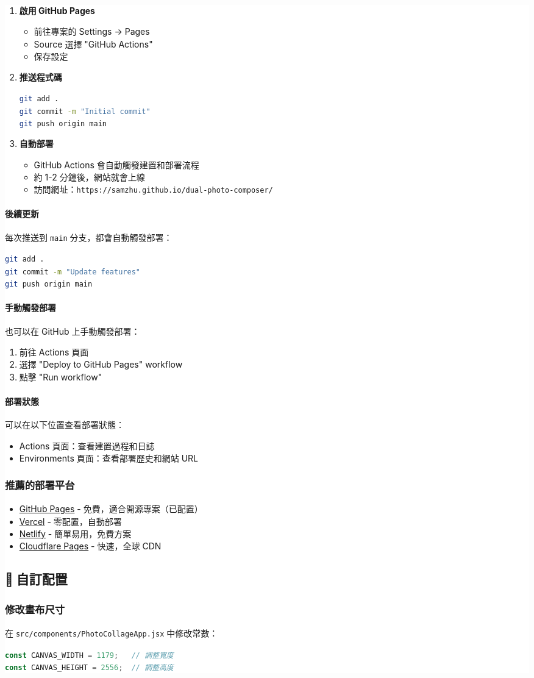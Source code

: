 1. **啟用 GitHub Pages**
   - 前往專案的 Settings → Pages
   - Source 選擇 "GitHub Actions"
   - 保存設定

2. **推送程式碼**
   ```bash
   git add .
   git commit -m "Initial commit"
   git push origin main
   ```

3. **自動部署**
   - GitHub Actions 會自動觸發建置和部署流程
   - 約 1-2 分鐘後，網站就會上線
   - 訪問網址：`https://samzhu.github.io/dual-photo-composer/`

#### 後續更新

每次推送到 `main` 分支，都會自動觸發部署：

```bash
git add .
git commit -m "Update features"
git push origin main
```

#### 手動觸發部署

也可以在 GitHub 上手動觸發部署：
1. 前往 Actions 頁面
2. 選擇 "Deploy to GitHub Pages" workflow
3. 點擊 "Run workflow"

#### 部署狀態

可以在以下位置查看部署狀態：
- Actions 頁面：查看建置過程和日誌
- Environments 頁面：查看部署歷史和網站 URL

### 推薦的部署平台

- [GitHub Pages](https://pages.github.com) - 免費，適合開源專案（已配置）
- [Vercel](https://vercel.com) - 零配置，自動部署
- [Netlify](https://netlify.com) - 簡單易用，免費方案
- [Cloudflare Pages](https://pages.cloudflare.com) - 快速，全球 CDN

## 🎨 自訂配置

### 修改畫布尺寸

在 `src/components/PhotoCollageApp.jsx` 中修改常數：

```javascript
const CANVAS_WIDTH = 1179;   // 調整寬度
const CANVAS_HEIGHT = 2556;  // 調整高度
```
